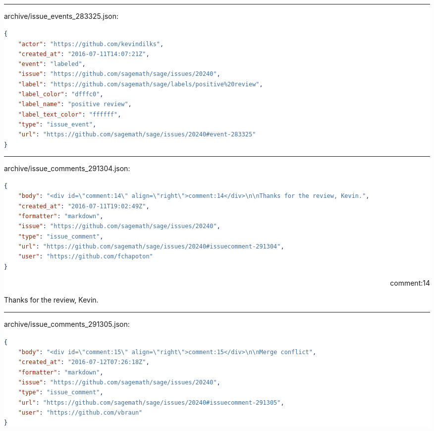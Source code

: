 

---

archive/issue_events_283325.json:
```json
{
    "actor": "https://github.com/kevindilks",
    "created_at": "2016-07-11T14:07:21Z",
    "event": "labeled",
    "issue": "https://github.com/sagemath/sage/issues/20240",
    "label": "https://github.com/sagemath/sage/labels/positive%20review",
    "label_color": "dfffc0",
    "label_name": "positive review",
    "label_text_color": "ffffff",
    "type": "issue_event",
    "url": "https://github.com/sagemath/sage/issues/20240#event-283325"
}
```



---

archive/issue_comments_291304.json:
```json
{
    "body": "<div id=\"comment:14\" align=\"right\">comment:14</div>\n\nThanks for the review, Kevin.",
    "created_at": "2016-07-11T19:02:49Z",
    "formatter": "markdown",
    "issue": "https://github.com/sagemath/sage/issues/20240",
    "type": "issue_comment",
    "url": "https://github.com/sagemath/sage/issues/20240#issuecomment-291304",
    "user": "https://github.com/fchapoton"
}
```

<div id="comment:14" align="right">comment:14</div>

Thanks for the review, Kevin.



---

archive/issue_comments_291305.json:
```json
{
    "body": "<div id=\"comment:15\" align=\"right\">comment:15</div>\n\nMerge conflict",
    "created_at": "2016-07-12T07:26:18Z",
    "formatter": "markdown",
    "issue": "https://github.com/sagemath/sage/issues/20240",
    "type": "issue_comment",
    "url": "https://github.com/sagemath/sage/issues/20240#issuecomment-291305",
    "user": "https://github.com/vbraun"
}
```
